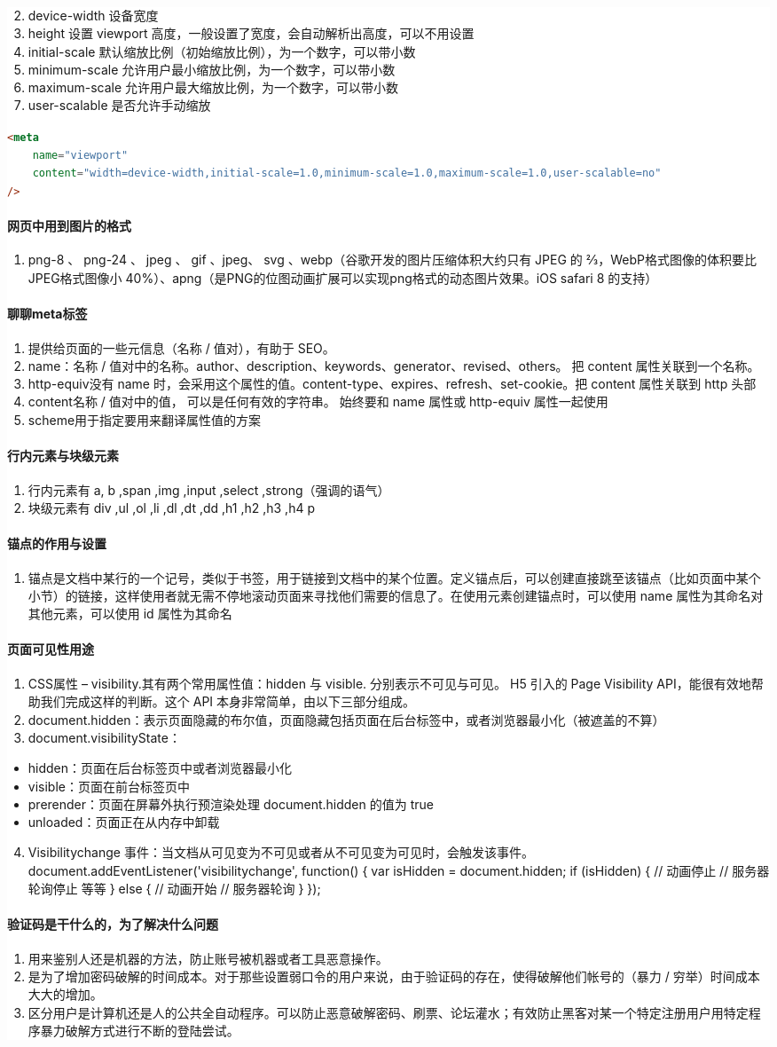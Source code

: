 2. device-width  设备宽度
3. height   设置 viewport 高度，一般设置了宽度，会自动解析出高度，可以不用设置
4. initial-scale    默认缩放比例（初始缩放比例），为一个数字，可以带小数
5. minimum-scale    允许用户最小缩放比例，为一个数字，可以带小数
6. maximum-scale    允许用户最大缩放比例，为一个数字，可以带小数
7. user-scalable    是否允许手动缩放
```html
<meta
    name="viewport"
    content="width=device-width,initial-scale=1.0,minimum-scale=1.0,maximum-scale=1.0,user-scalable=no"
/>
```
#### 网页中用到图片的格式
1. png-8 、 png-24 、 jpeg 、 gif 、jpeg、 svg 、webp（谷歌开发的图⽚压缩体积⼤约只有 JPEG 的 2⁄3，WebP格式图像的体积要⽐JPEG格式图像⼩ 40%）、apng（是PNG的位图动画扩展可以实现png格式的动态图⽚效果。iOS safari 8 的⽀持）
#### 聊聊meta标签
1. 提供给页面的一些元信息（名称 / 值对），有助于 SEO。
2. name：名称 / 值对中的名称。author、description、keywords、generator、revised、others。 把 content 属性关联到一个名称。
3. http-equiv没有 name 时，会采用这个属性的值。content-type、expires、refresh、set-cookie。把 content 属性关联到 http 头部
4. content名称 / 值对中的值， 可以是任何有效的字符串。 始终要和 name 属性或 http-equiv 属性一起使用
5. scheme用于指定要用来翻译属性值的方案
#### 行内元素与块级元素
1. 行内元素有
a, b ,span ,img ,input ,select ,strong（强调的语气）
2. 块级元素有
div ,ul ,ol ,li ,dl ,dt ,dd ,h1 ,h2 ,h3 ,h4 p
#### 锚点的作用与设置
1. 锚点是文档中某行的一个记号，类似于书签，用于链接到文档中的某个位置。定义锚点后，可以创建直接跳至该锚点（比如页面中某个小节）的链接，这样使用者就无需不停地滚动页面来寻找他们需要的信息了。在使用<a>元素创建锚点时，可以使用 name 属性为其命名对其他元素，可以使用 id 属性为其命名
#### 页面可见性用途
1. CSS属性 – visibility.其有两个常用属性值：hidden 与 visible. 分别表示不可见与可见。
   H5 引入的 Page Visibility API，能很有效地帮助我们完成这样的判断。这个 API 本身非常简单，由以下三部分组成。
2. document.hidden：表示页面隐藏的布尔值，页面隐藏包括页面在后台标签中，或者浏览器最小化（被遮盖的不算）
3. document.visibilityState：
- hidden：页面在后台标签页中或者浏览器最小化
- visible：页面在前台标签页中
- prerender：页面在屏幕外执行预渲染处理 document.hidden 的值为 true
- unloaded：页面正在从内存中卸载
4. Visibilitychange 事件：当文档从可见变为不可见或者从不可见变为可见时，会触发该事件。
document.addEventListener('visibilitychange', function() {
var isHidden = document.hidden;
if (isHidden) {
// 动画停止
// 服务器轮询停止 等等
} else {
// 动画开始
// 服务器轮询
}
});
#### 验证码是干什么的，为了解决什么问题
1. 用来鉴别人还是机器的方法，防止账号被机器或者工具恶意操作。
2. 是为了增加密码破解的时间成本。对于那些设置弱口令的用户来说，由于验证码的存在，使得破解他们帐号的（暴力 / 穷举）时间成本大大的增加。
3. 区分用户是计算机还是人的公共全自动程序。可以防止恶意破解密码、刷票、论坛灌水；有效防止黑客对某一个特定注册用户用特定程序暴力破解方式进行不断的登陆尝试。
